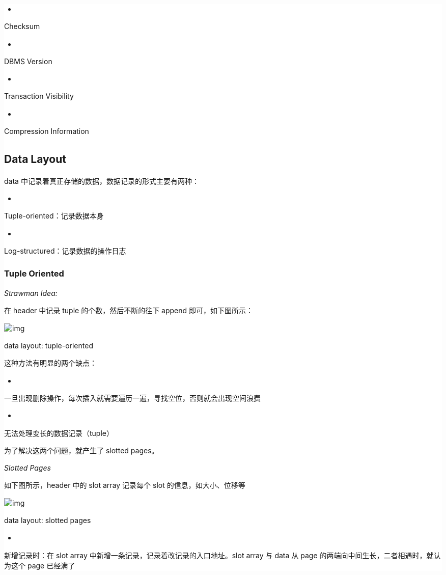 - 

  Checksum

- 

  DBMS Version

- 

  Transaction Visibility

- 

  Compression Information

## Data Layout

data 中记录着真正存储的数据，数据记录的形式主要有两种：

- 

  Tuple-oriented：记录数据本身

- 

  Log-structured：记录数据的操作日志

### Tuple Oriented

*Strawman Idea:* 

在 header 中记录 tuple 的个数，然后不断的往下 append 即可，如下图所示：

![img](https://2836672763-files.gitbook.io/~/files/v0/b/gitbook-legacy-files/o/assets%2F-LMjQD5UezC9P8miypMG%2F-LYebNTlaoNsGvaj71_I%2F-LYebUJNjx5lPE-GdhLA%2FScreen%20Shot%202019-02-14%20at%201.42.13%20PM.jpg?alt=media&token=2110560c-88a8-4ca7-826b-d913128e246b)

data layout: tuple-oriented

这种方法有明显的两个缺点：

- 

  一旦出现删除操作，每次插入就需要遍历一遍，寻找空位，否则就会出现空间浪费

- 

  无法处理变长的数据记录（tuple）

为了解决这两个问题，就产生了 slotted pages。

*Slotted Pages*

如下图所示，header 中的 slot array 记录每个 slot 的信息，如大小、位移等

![img](https://2836672763-files.gitbook.io/~/files/v0/b/gitbook-legacy-files/o/assets%2F-LMjQD5UezC9P8miypMG%2F-LYebNTlaoNsGvaj71_I%2F-LYebZrfUAimy4IrF1DG%2FScreen%20Shot%202019-02-14%20at%201.45.58%20PM.jpg?alt=media&token=76c626f4-fd5f-40bf-b7c2-2ee0acb03b1b)

data layout: slotted pages

- 

  新增记录时：在 slot array 中新增一条记录，记录着改记录的入口地址。slot array 与 data 从 page 的两端向中间生长，二者相遇时，就认为这个 page 已经满了
